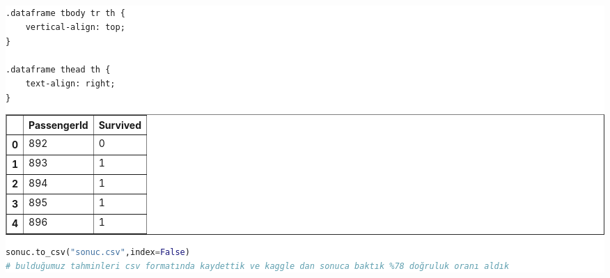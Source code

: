     .dataframe tbody tr th {
        vertical-align: top;
    }

    .dataframe thead th {
        text-align: right;
    }
</style>
<table border="1" class="dataframe">
  <thead>
    <tr style="text-align: right;">
      <th></th>
      <th>PassengerId</th>
      <th>Survived</th>
    </tr>
  </thead>
  <tbody>
    <tr>
      <th>0</th>
      <td>892</td>
      <td>0</td>
    </tr>
    <tr>
      <th>1</th>
      <td>893</td>
      <td>1</td>
    </tr>
    <tr>
      <th>2</th>
      <td>894</td>
      <td>1</td>
    </tr>
    <tr>
      <th>3</th>
      <td>895</td>
      <td>1</td>
    </tr>
    <tr>
      <th>4</th>
      <td>896</td>
      <td>1</td>
    </tr>
  </tbody>
</table>
</div>




```python
sonuc.to_csv("sonuc.csv",index=False)
# bulduğumuz tahminleri csv formatında kaydettik ve kaggle dan sonuca baktık %78 doğruluk oranı aldık
```


```python

```
